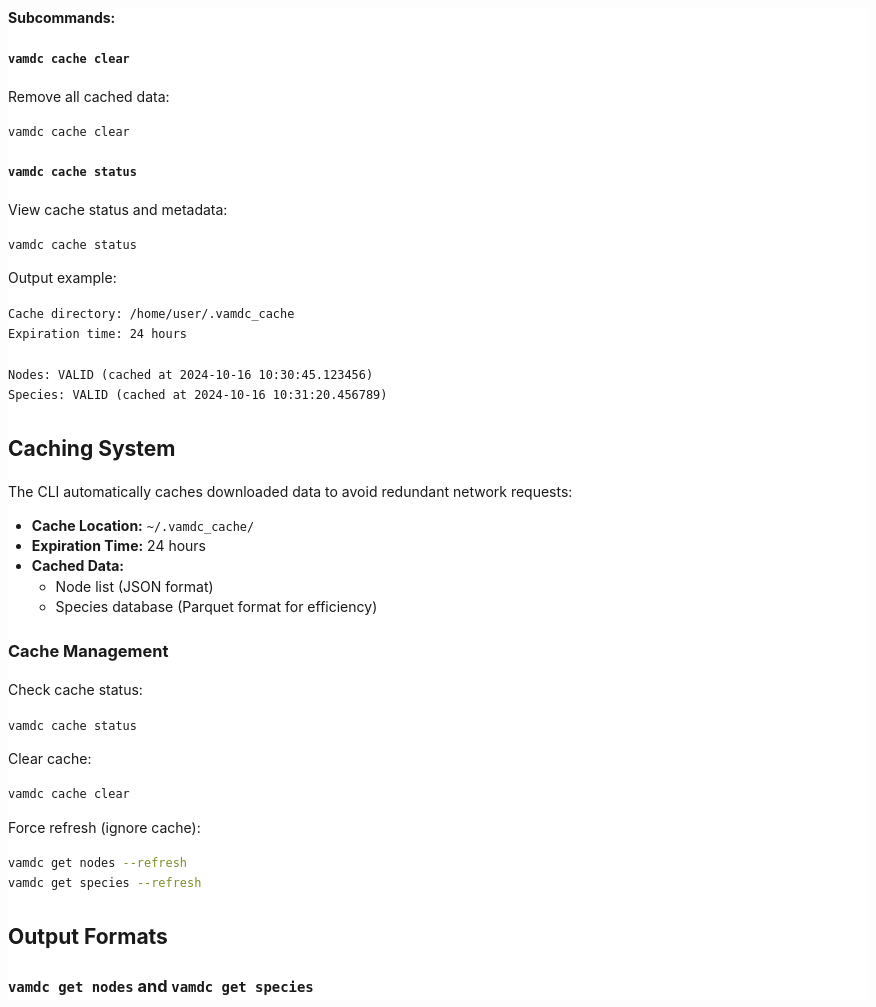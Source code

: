 **Subcommands:**

#### `vamdc cache clear`
Remove all cached data:
```bash
vamdc cache clear
```

#### `vamdc cache status`
View cache status and metadata:
```bash
vamdc cache status
```

Output example:
```
Cache directory: /home/user/.vamdc_cache
Expiration time: 24 hours

Nodes: VALID (cached at 2024-10-16 10:30:45.123456)
Species: VALID (cached at 2024-10-16 10:31:20.456789)
```

## Caching System

The CLI automatically caches downloaded data to avoid redundant network requests:

- **Cache Location:** `~/.vamdc_cache/`
- **Expiration Time:** 24 hours
- **Cached Data:**
  - Node list (JSON format)
  - Species database (Parquet format for efficiency)

### Cache Management

Check cache status:
```bash
vamdc cache status
```

Clear cache:
```bash
vamdc cache clear
```

Force refresh (ignore cache):
```bash
vamdc get nodes --refresh
vamdc get species --refresh
```

## Output Formats

### `vamdc get nodes` and `vamdc get species`

